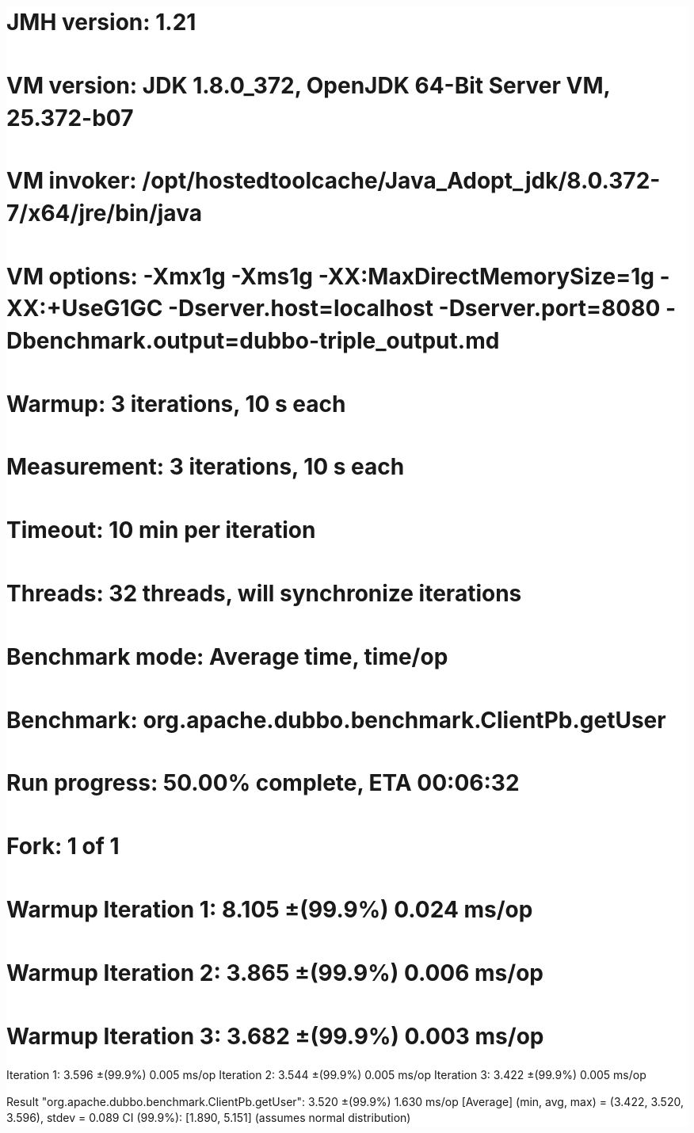 
# JMH version: 1.21
# VM version: JDK 1.8.0_372, OpenJDK 64-Bit Server VM, 25.372-b07
# VM invoker: /opt/hostedtoolcache/Java_Adopt_jdk/8.0.372-7/x64/jre/bin/java
# VM options: -Xmx1g -Xms1g -XX:MaxDirectMemorySize=1g -XX:+UseG1GC -Dserver.host=localhost -Dserver.port=8080 -Dbenchmark.output=dubbo-triple_output.md
# Warmup: 3 iterations, 10 s each
# Measurement: 3 iterations, 10 s each
# Timeout: 10 min per iteration
# Threads: 32 threads, will synchronize iterations
# Benchmark mode: Average time, time/op
# Benchmark: org.apache.dubbo.benchmark.ClientPb.getUser

# Run progress: 50.00% complete, ETA 00:06:32
# Fork: 1 of 1
# Warmup Iteration   1: 8.105 ±(99.9%) 0.024 ms/op
# Warmup Iteration   2: 3.865 ±(99.9%) 0.006 ms/op
# Warmup Iteration   3: 3.682 ±(99.9%) 0.003 ms/op
Iteration   1: 3.596 ±(99.9%) 0.005 ms/op
Iteration   2: 3.544 ±(99.9%) 0.005 ms/op
Iteration   3: 3.422 ±(99.9%) 0.005 ms/op


Result "org.apache.dubbo.benchmark.ClientPb.getUser":
  3.520 ±(99.9%) 1.630 ms/op [Average]
  (min, avg, max) = (3.422, 3.520, 3.596), stdev = 0.089
  CI (99.9%): [1.890, 5.151] (assumes normal distribution)
